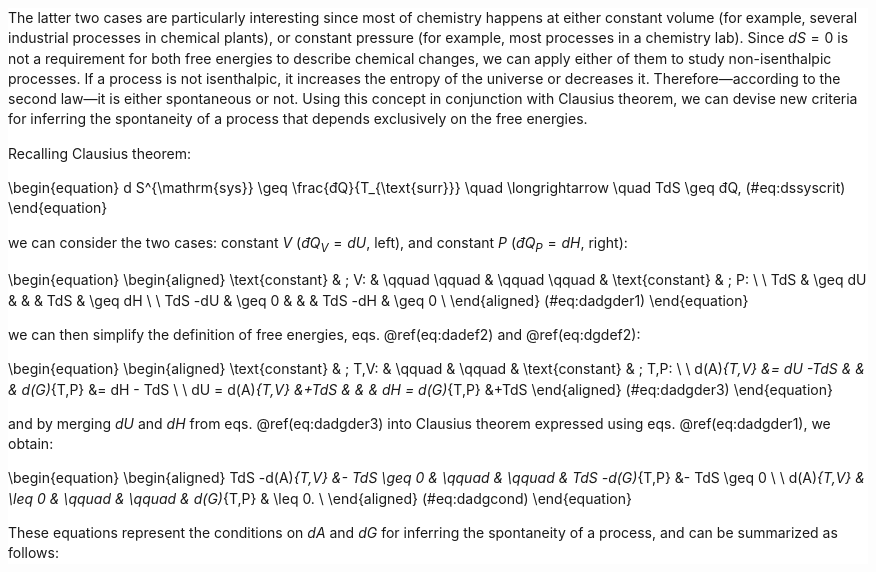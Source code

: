 The latter two cases are particularly interesting since most of chemistry happens at either constant volume (for example, several industrial processes in chemical plants), or constant pressure (for example, most processes in a chemistry lab). Since $dS=0$ is not a requirement for both free energies to describe chemical changes, we can apply either of them to study non-isenthalpic processes. If a process is not isenthalpic, it increases the entropy of the universe or decreases it. Therefore—according to the second law—it is either spontaneous or not. Using this concept in conjunction with Clausius theorem, we can devise new criteria for inferring the spontaneity of a process that depends exclusively on the free energies. 

Recalling Clausius theorem:

\begin{equation}
d S^{\mathrm{sys}} \geq \frac{đQ}{T_{\text{surr}}} \quad \longrightarrow \quad TdS \geq đQ,
(\#eq:dssyscrit)
\end{equation}


we can consider the two cases: constant $V$ ($đQ_V=dU$, left), and constant $P$ ($đQ_P=dH$, right):

\begin{equation}
\begin{aligned}
\text{constant} & \; V:           & \qquad \qquad & \qquad \qquad &     \text{constant} & \; P: \\
\\
TdS & \geq dU           & &   &     TdS & \geq dH \\
\\
TdS -dU & \geq 0         & &   &      TdS -dH & \geq 0 \\
\end{aligned}
(\#eq:dadgder1)
\end{equation}

we can then simplify the definition of free energies, eqs. \@ref(eq:dadef2) and \@ref(eq:dgdef2):

\begin{equation}
\begin{aligned}
\text{constant} & \; T,V:           & \qquad & \qquad &     \text{constant} & \; T,P: \\
\\
d(A)_{T,V} &= dU -TdS     & &   &       d(G)_{T,P} &= dH - TdS \\ 
\\
dU = d(A)_{T,V} &+TdS       & &   &       dH = d(G)_{T,P} &+TdS
\end{aligned}
(\#eq:dadgder3)
\end{equation}

and by merging $dU$ and $dH$ from eqs. \@ref(eq:dadgder3) into Clausius theorem expressed using eqs. \@ref(eq:dadgder1), we obtain:

\begin{equation}
\begin{aligned}
TdS -d(A)_{T,V} &- TdS \geq 0 & \qquad & \qquad & TdS -d(G)_{T,P} &- TdS \geq 0 \\
\\
d(A)_{T,V} & \leq 0 & \qquad & \qquad & d(G)_{T,P} & \leq 0. \\
\end{aligned}
(\#eq:dadgcond)
\end{equation}

These equations represent the conditions on $dA$ and $dG$ for inferring the spontaneity of a process, and can be summarized as follows:
